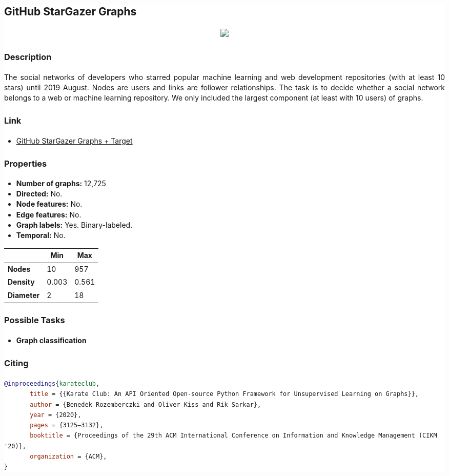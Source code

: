 ## GitHub StarGazer Graphs
<p align="center">
  <img width="200" src="/images/Octocat.png">
</p>

### Description
<p align="justify">
The social networks of developers who starred popular machine learning and web development repositories (with at least 10 stars) until 2019 August. Nodes are users and links are follower relationships. The task is to decide whether a social network belongs to a web or machine learning repository. We only included the largest component (at least with 10 users) of graphs.</p>

### Link

- [GitHub StarGazer Graphs + Target](https://graphmining.ai/datasets/graph_classification/git_stargazers.zip)

### Properties

- **Number of graphs:** 12,725
- **Directed:** No.
- **Node features:** No.
- **Edge features:** No.
- **Graph labels:** Yes. Binary-labeled.
- **Temporal:** No.

|   | **Min**  |**Max**  |
|---|---|---|
| **Nodes** |10   | 957  | 
| **Density** | 0.003 |0.561   | 
| **Diameter** |  2 | 18 | 

### Possible Tasks
- **Graph classification**

### Citing

```bibtex
@inproceedings{karateclub,
       title = {{Karate Club: An API Oriented Open-source Python Framework for Unsupervised Learning on Graphs}},
       author = {Benedek Rozemberczki and Oliver Kiss and Rik Sarkar},
       year = {2020},
       pages = {3125–3132},
       booktitle = {Proceedings of the 29th ACM International Conference on Information and Knowledge Management (CIKM '20)},
       organization = {ACM},
}
```
